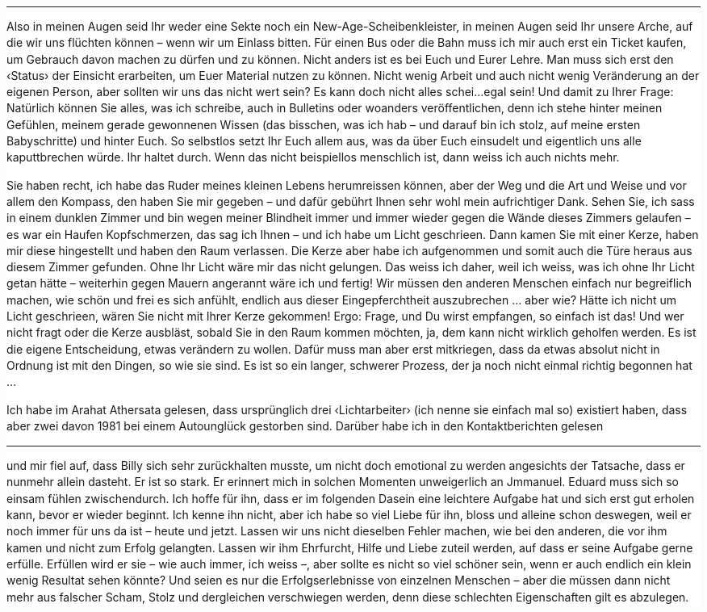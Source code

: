 
-----

Also in meinen Augen seid Ihr weder eine Sekte noch ein New-Age-Scheibenkleister, in meinen Augen seid Ihr unsere Arche, auf die wir uns flüchten können –
wenn wir um Einlass bitten. Für einen Bus oder die Bahn muss ich mir auch
erst ein Ticket kaufen, um Gebrauch davon machen zu dürfen und zu können.
Nicht anders ist es bei Euch und Eurer Lehre. Man muss sich erst den ‹Status›
der Einsicht erarbeiten, um Euer Material nutzen zu können. Nicht wenig Arbeit
und auch nicht wenig Veränderung an der eigenen Person, aber sollten wir uns
das nicht wert sein? Es kann doch nicht alles schei…egal sein!
Und damit zu Ihrer Frage: Natürlich können Sie alles, was ich schreibe, auch in
Bulletins oder woanders veröffentlichen, denn ich stehe hinter meinen Gefühlen,
meinem gerade gewonnenen Wissen (das bisschen, was ich hab – und darauf
bin ich stolz, auf meine ersten Babyschritte) und hinter Euch. So selbstlos setzt
Ihr Euch allem aus, was da über Euch einsudelt und eigentlich uns alle kaputtbrechen würde. Ihr haltet durch. Wenn das nicht beispiellos menschlich ist,
dann weiss ich auch nichts mehr.

Sie haben recht, ich habe das Ruder meines kleinen Lebens herumreissen
können, aber der Weg und die Art und Weise und vor allem den Kompass, den
haben Sie mir gegeben – und dafür gebührt Ihnen sehr wohl mein aufrichtiger
Dank. Sehen Sie, ich sass in einem dunklen Zimmer und bin wegen meiner Blindheit immer und immer wieder gegen die Wände dieses Zimmers gelaufen – es
war ein Haufen Kopfschmerzen, das sag ich Ihnen – und ich habe um Licht geschrieen. Dann kamen Sie mit einer Kerze, haben mir diese hingestellt und haben
den Raum verlassen. Die Kerze aber habe ich aufgenommen und somit auch
die Türe heraus aus diesem Zimmer gefunden. Ohne Ihr Licht wäre mir das
nicht gelungen. Das weiss ich daher, weil ich weiss, was ich ohne Ihr Licht getan hätte – weiterhin gegen Mauern angerannt wäre ich und fertig! Wir müssen
den anderen Menschen einfach nur begreiflich machen, wie schön und frei es
sich anfühlt, endlich aus dieser Eingepferchtheit auszubrechen … aber wie?
Hätte ich nicht um Licht geschrieen, wären Sie nicht mit Ihrer Kerze gekommen!
Ergo: Frage, und Du wirst empfangen, so einfach ist das! Und wer nicht fragt
oder die Kerze ausbläst, sobald Sie in den Raum kommen möchten, ja, dem kann
nicht wirklich geholfen werden. Es ist die eigene Entscheidung, etwas verändern zu wollen. Dafür muss man aber erst mitkriegen, dass da etwas absolut
nicht in Ordnung ist mit den Dingen, so wie sie sind. Es ist so ein langer, schwerer Prozess, der ja noch nicht einmal richtig begonnen hat …

Ich habe im Arahat Athersata gelesen, dass ursprünglich drei ‹Lichtarbeiter› (ich
nenne sie einfach mal so) existiert haben, dass aber zwei davon 1981 bei einem
Autounglück gestorben sind. Darüber habe ich in den Kontaktberichten gelesen


-----

und mir fiel auf, dass Billy sich sehr zurückhalten musste, um nicht doch emotional zu werden angesichts der Tatsache, dass er nunmehr allein dasteht. Er
ist so stark. Er erinnert mich in solchen Momenten unweigerlich an Jmmanuel.
Eduard muss sich so einsam fühlen zwischendurch. Ich hoffe für ihn, dass er
im folgenden Dasein eine leichtere Aufgabe hat und sich erst gut erholen kann,
bevor er wieder beginnt. Ich kenne ihn nicht, aber ich habe so viel Liebe für ihn,
bloss und alleine schon deswegen, weil er noch immer für uns da ist – heute
und jetzt. Lassen wir uns nicht dieselben Fehler machen, wie bei den anderen,
die vor ihm kamen und nicht zum Erfolg gelangten. Lassen wir ihm Ehrfurcht,
Hilfe und Liebe zuteil werden, auf dass er seine Aufgabe gerne erfülle. Erfüllen
wird er sie – wie auch immer, ich weiss –, aber sollte es nicht so viel schöner
sein, wenn er auch endlich ein klein wenig Resultat sehen könnte? Und seien
es nur die Erfolgserlebnisse von einzelnen Menschen – aber die müssen dann
nicht mehr aus falscher Scham, Stolz und dergleichen verschwiegen werden,
denn diese schlechten Eigenschaften gilt es abzulegen.
